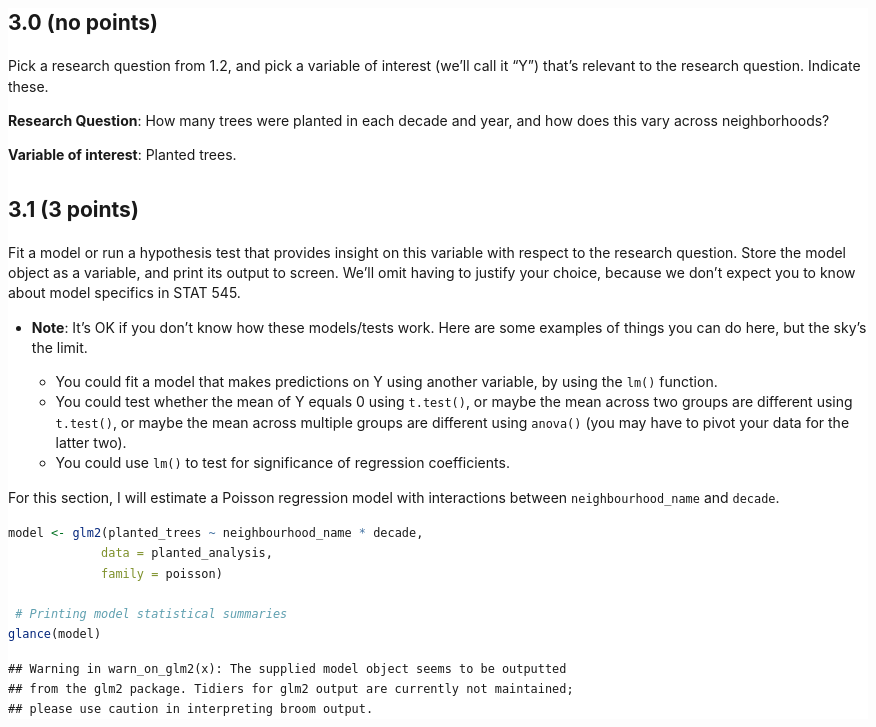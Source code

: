 ## 3.0 (no points)

Pick a research question from 1.2, and pick a variable of interest
(we’ll call it “Y”) that’s relevant to the research question. Indicate
these.



**Research Question**: How many trees were planted in each decade and
year, and how does this vary across neighborhoods?

**Variable of interest**: Planted trees.



## 3.1 (3 points)

Fit a model or run a hypothesis test that provides insight on this
variable with respect to the research question. Store the model object
as a variable, and print its output to screen. We’ll omit having to
justify your choice, because we don’t expect you to know about model
specifics in STAT 545.

- **Note**: It’s OK if you don’t know how these models/tests work. Here
  are some examples of things you can do here, but the sky’s the limit.

  - You could fit a model that makes predictions on Y using another
    variable, by using the `lm()` function.
  - You could test whether the mean of Y equals 0 using `t.test()`, or
    maybe the mean across two groups are different using `t.test()`, or
    maybe the mean across multiple groups are different using `anova()`
    (you may have to pivot your data for the latter two).
  - You could use `lm()` to test for significance of regression
    coefficients.



For this section, I will estimate a Poisson regression model with
interactions between `neighbourhood_name` and `decade`.

``` r
model <- glm2(planted_trees ~ neighbourhood_name * decade,
             data = planted_analysis,
             family = poisson)

 # Printing model statistical summaries
glance(model)
```

    ## Warning in warn_on_glm2(x): The supplied model object seems to be outputted
    ## from the glm2 package. Tidiers for glm2 output are currently not maintained;
    ## please use caution in interpreting broom output.

